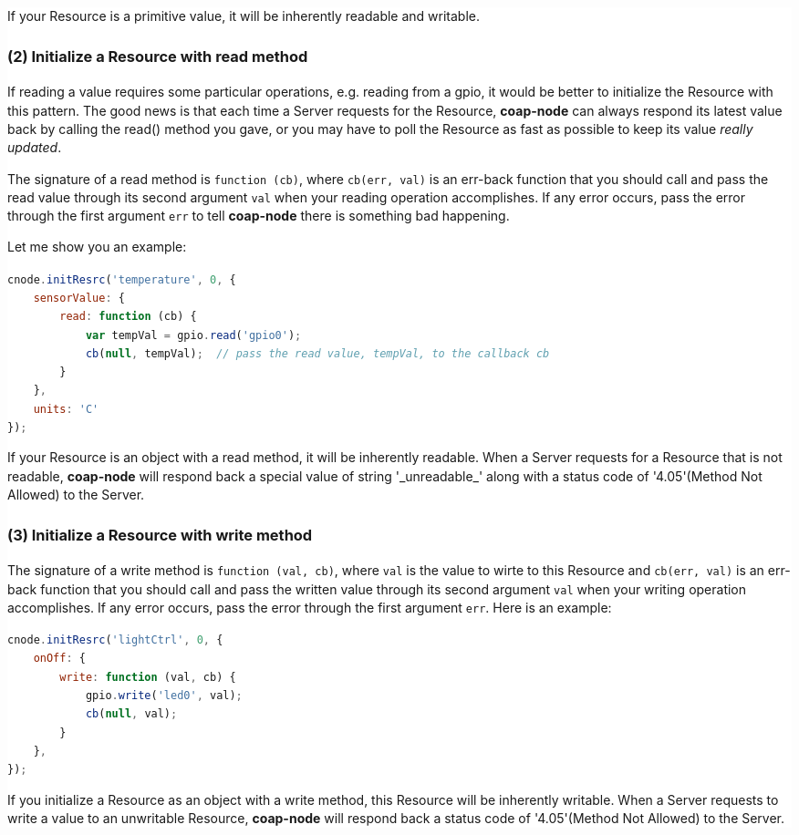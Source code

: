 If your Resource is a primitive value, it will be inherently readable and writable.

<a name="Resource_readable"></a>
### (2) Initialize a Resource with read method

If reading a value requires some particular operations, e.g. reading from a gpio, it would be better to initialize the Resource with this pattern. The good news is that each time a Server requests for the Resource, **coap-node** can always respond its latest value back by calling the read() method you gave, or you may have to poll the Resource as fast as possible to keep its value _really updated_.  

The signature of a read method is `function (cb)`, where `cb(err, val)` is an err-back function that you should call and pass the read value through its second argument `val` when your reading operation accomplishes. If any error occurs, pass the error through the first argument `err` to tell **coap-node** there is something bad happening.  

Let me show you an example:

```js
cnode.initResrc('temperature', 0, {
    sensorValue: {
        read: function (cb) {
            var tempVal = gpio.read('gpio0');
            cb(null, tempVal);  // pass the read value, tempVal, to the callback cb
        }
    },
    units: 'C'
});
```

If your Resource is an object with a read method, it will be inherently readable. When a Server requests for a Resource that is not readable, **coap-node** will respond back a special value of string '\_unreadable\_' along with a status code of '4.05'(Method Not Allowed) to the Server.  

<a name="Resource_writeable"></a>
### (3) Initialize a Resource with write method

The signature of a write method is `function (val, cb)`, where `val` is the value to wirte to this Resource and `cb(err, val)` is an err-back function that you should call and pass the written value through its second argument `val` when your writing operation accomplishes. If any error occurs, pass the error through the first argument `err`. Here is an example:  

```js
cnode.initResrc('lightCtrl', 0, {
    onOff: {
        write: function (val, cb) {
            gpio.write('led0', val);
            cb(null, val);
        }
    },
});
```

If you initialize a Resource as an object with a write method, this Resource will be inherently writable. When a Server requests to write a value to an unwritable Resource, **coap-node** will respond back a status code of '4.05'(Method Not Allowed) to the Server.  
